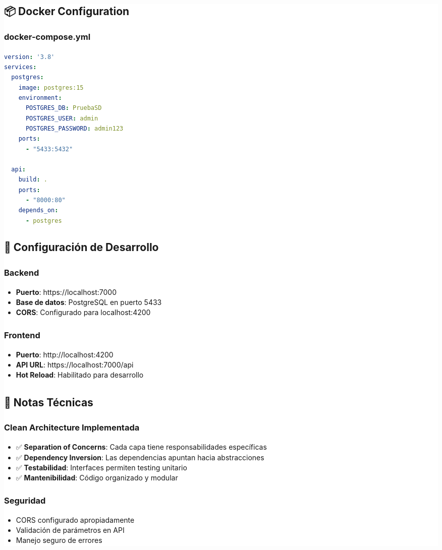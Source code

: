 ## 📦 Docker Configuration

### docker-compose.yml
```yaml
version: '3.8'
services:
  postgres:
    image: postgres:15
    environment:
      POSTGRES_DB: PruebaSD
      POSTGRES_USER: admin
      POSTGRES_PASSWORD: admin123
    ports:
      - "5433:5432"
  
  api:
    build: .
    ports:
      - "8000:80"
    depends_on:
      - postgres
```

## 🔧 Configuración de Desarrollo

### Backend
- **Puerto**: https://localhost:7000
- **Base de datos**: PostgreSQL en puerto 5433
- **CORS**: Configurado para localhost:4200

### Frontend  
- **Puerto**: http://localhost:4200
- **API URL**: https://localhost:7000/api
- **Hot Reload**: Habilitado para desarrollo

## 📝 Notas Técnicas

### Clean Architecture Implementada
- ✅ **Separation of Concerns**: Cada capa tiene responsabilidades específicas
- ✅ **Dependency Inversion**: Las dependencias apuntan hacia abstracciones
- ✅ **Testabilidad**: Interfaces permiten testing unitario
- ✅ **Mantenibilidad**: Código organizado y modular

### Seguridad
- CORS configurado apropiadamente
- Validación de parámetros en API
- Manejo seguro de errores
